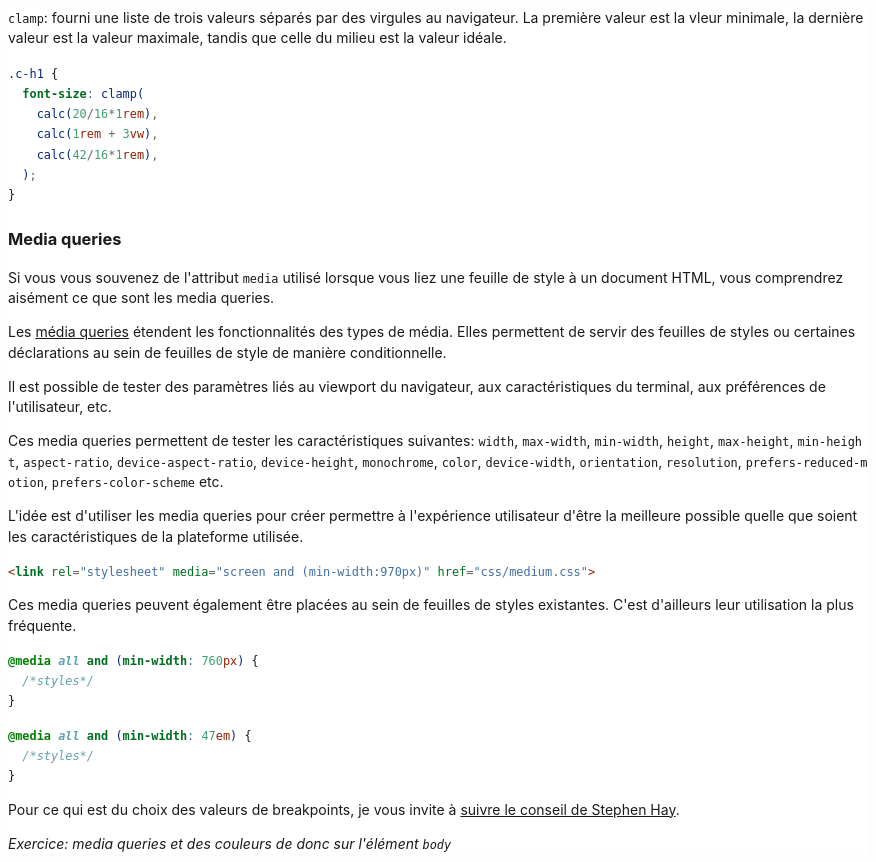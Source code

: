 `clamp`: fourni une liste de trois valeurs séparés par des virgules au navigateur. La première valeur est la vleur minimale, la dernière valeur est la valeur maximale, tandis que celle du milieu est la valeur idéale.

```css
.c-h1 {
  font-size: clamp(
    calc(20/16*1rem),
    calc(1rem + 3vw),
    calc(42/16*1rem),
  );
}
```

### Media queries

Si vous vous souvenez de l'attribut `media` utilisé lorsque vous liez une feuille de style à un document HTML, vous comprendrez aisément ce que sont les media queries.

Les [média queries](https://developer.mozilla.org/en-US/docs/Web/Guide/CSS/Media_queries) étendent les fonctionnalités des types de média. Elles permettent de servir des feuilles de styles ou certaines déclarations au sein de feuilles de style de manière conditionnelle. 

Il est possible de tester des paramètres liés au viewport du navigateur, aux caractéristiques du terminal, aux préférences de l'utilisateur, etc.

Ces media queries permettent de tester les caractéristiques suivantes: `width`, `max-width`, `min-width`, `height`, `max-height`, `min-height`, `aspect-ratio`, `device-aspect-ratio`, `device-height`, `monochrome`, `color`, `device-width`, `orientation`, `resolution`, `prefers-reduced-motion`, `prefers-color-scheme` etc.

L'idée est d'utiliser les media queries pour créer permettre à l'expérience utilisateur d'être la meilleure possible quelle que soient les caractéristiques de la plateforme utilisée.

```html
<link rel="stylesheet" media="screen and (min-width:970px)" href="css/medium.css">
```

Ces media queries peuvent également être placées au sein de feuilles de styles existantes. C'est d'ailleurs leur utilisation la plus fréquente.

```css
@media all and (min-width: 760px) {
  /*styles*/
}
```

```css
@media all and (min-width: 47em) {
  /*styles*/
}
```

Pour ce qui est du choix des valeurs de breakpoints, je vous invite à [suivre le conseil de Stephen Hay](https://twitter.com/brad_frost/status/191977076000161793).

_Exercice: media queries et des couleurs de donc sur l'élément `body`_
